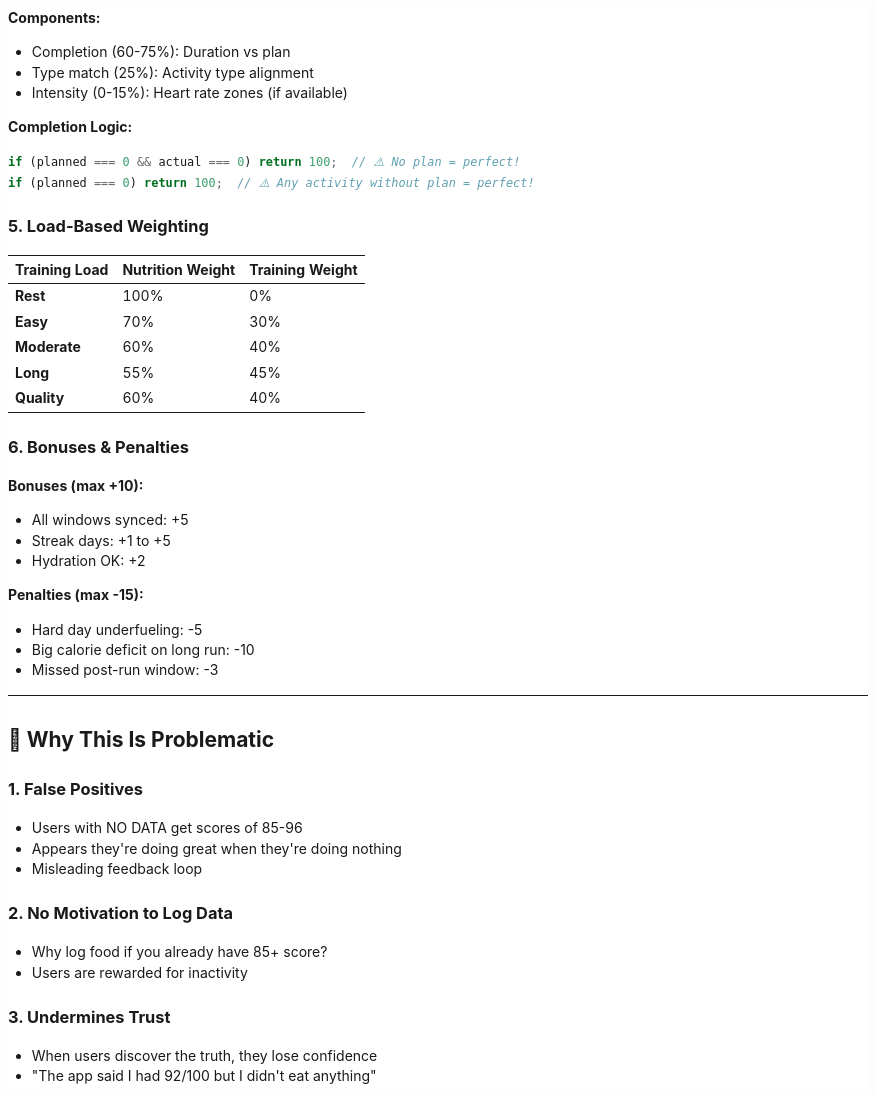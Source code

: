 **Components:**
- Completion (60-75%): Duration vs plan
- Type match (25%): Activity type alignment
- Intensity (0-15%): Heart rate zones (if available)

**Completion Logic:**
```typescript
if (planned === 0 && actual === 0) return 100;  // ⚠️ No plan = perfect!
if (planned === 0) return 100;  // ⚠️ Any activity without plan = perfect!
```

### 5. Load-Based Weighting

| Training Load | Nutrition Weight | Training Weight |
|---------------|------------------|-----------------|
| **Rest** | 100% | 0% |
| **Easy** | 70% | 30% |
| **Moderate** | 60% | 40% |
| **Long** | 55% | 45% |
| **Quality** | 60% | 40% |

### 6. Bonuses & Penalties

**Bonuses (max +10):**
- All windows synced: +5
- Streak days: +1 to +5
- Hydration OK: +2

**Penalties (max -15):**
- Hard day underfueling: -5
- Big calorie deficit on long run: -10
- Missed post-run window: -3

---

## 🐛 Why This Is Problematic

### 1. **False Positives**
- Users with NO DATA get scores of 85-96
- Appears they're doing great when they're doing nothing
- Misleading feedback loop

### 2. **No Motivation to Log Data**
- Why log food if you already have 85+ score?
- Users are rewarded for inactivity

### 3. **Undermines Trust**
- When users discover the truth, they lose confidence
- "The app said I had 92/100 but I didn't eat anything"

